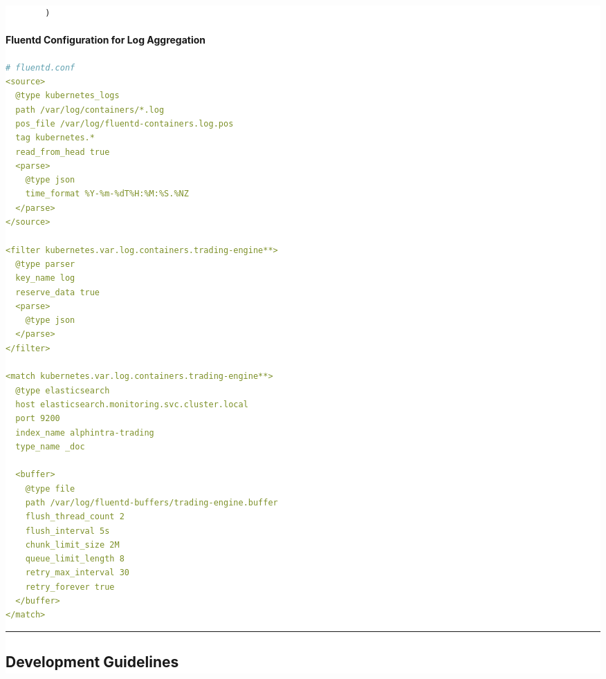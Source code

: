 ```python
        )
```

#### Fluentd Configuration for Log Aggregation
```yaml
# fluentd.conf
<source>
  @type kubernetes_logs
  path /var/log/containers/*.log
  pos_file /var/log/fluentd-containers.log.pos
  tag kubernetes.*
  read_from_head true
  <parse>
    @type json
    time_format %Y-%m-%dT%H:%M:%S.%NZ
  </parse>
</source>

<filter kubernetes.var.log.containers.trading-engine**>
  @type parser
  key_name log
  reserve_data true
  <parse>
    @type json
  </parse>
</filter>

<match kubernetes.var.log.containers.trading-engine**>
  @type elasticsearch
  host elasticsearch.monitoring.svc.cluster.local
  port 9200
  index_name alphintra-trading
  type_name _doc
  
  <buffer>
    @type file
    path /var/log/fluentd-buffers/trading-engine.buffer
    flush_thread_count 2
    flush_interval 5s
    chunk_limit_size 2M
    queue_limit_length 8
    retry_max_interval 30
    retry_forever true
  </buffer>
</match>
```

---

## Development Guidelines
